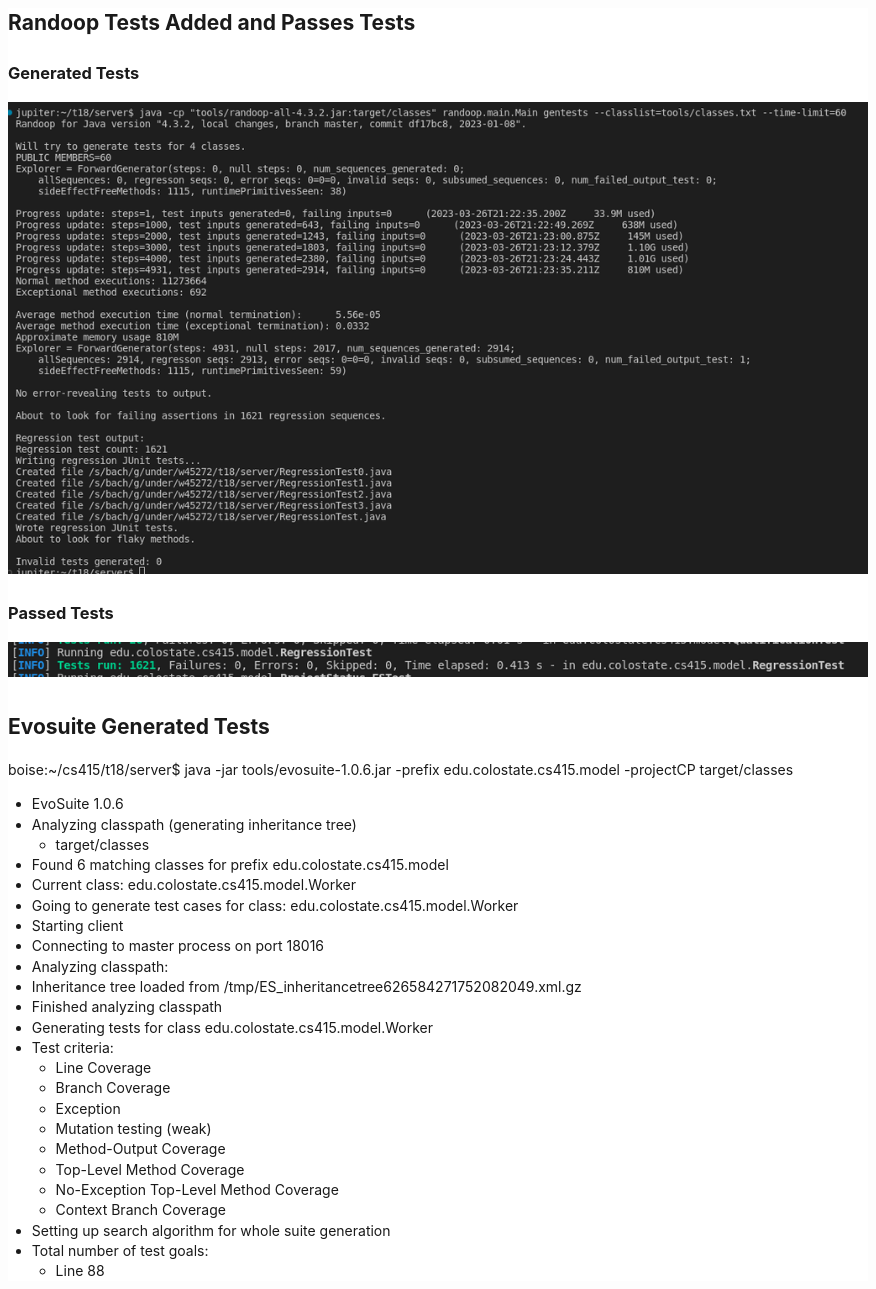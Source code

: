 ## Randoop Tests Added and Passes Tests
### Generated Tests
![image](P3_atg/RandoopGeneratedTests.png)

### Passed Tests
![image](P3_atg/RandoopPassedTests.png)

## Evosuite Generated Tests

boise:~/cs415/t18/server$ java -jar tools/evosuite-1.0.6.jar -prefix edu.colostate.cs415.model -projectCP target/classes
* EvoSuite 1.0.6
* Analyzing classpath (generating inheritance tree)
  - target/classes
* Found 6 matching classes for prefix edu.colostate.cs415.model
* Current class: edu.colostate.cs415.model.Worker
* Going to generate test cases for class: edu.colostate.cs415.model.Worker
* Starting client
* Connecting to master process on port 18016
* Analyzing classpath: 
* Inheritance tree loaded from /tmp/ES_inheritancetree626584271752082049.xml.gz
* Finished analyzing classpath
* Generating tests for class edu.colostate.cs415.model.Worker
* Test criteria:
  - Line Coverage
  - Branch Coverage
  - Exception
  - Mutation testing (weak)
  - Method-Output Coverage
  - Top-Level Method Coverage
  - No-Exception Top-Level Method Coverage
  - Context Branch Coverage
* Setting up search algorithm for whole suite generation
* Total number of test goals: 
  - Line 88